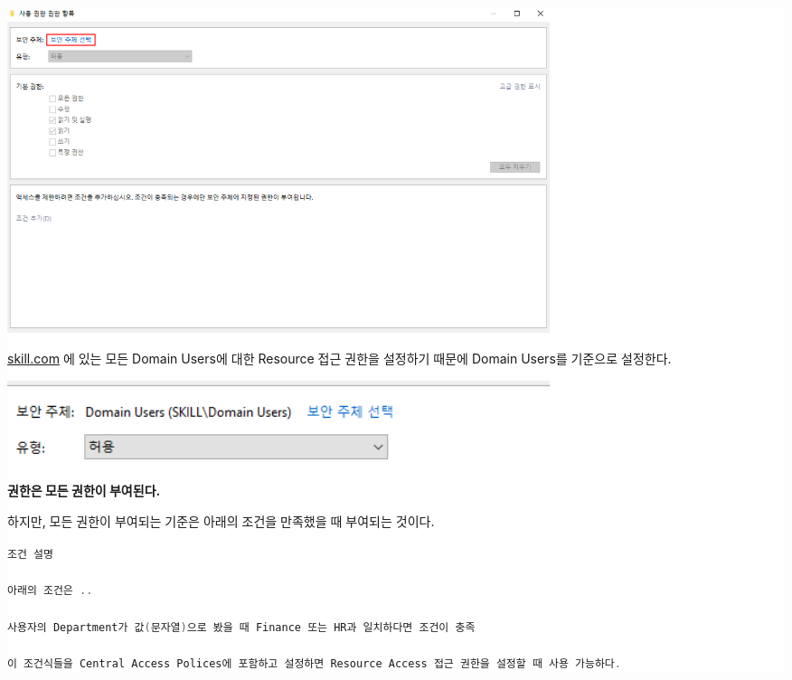 <img src="./Image/DAC9.png" alt="Alt123" width="600">


[skill.com](http://skill.com) 에 있는 모든 Domain Users에 대한 Resource 접근 권한을 설정하기 때문에 Domain Users를 기준으로 설정한다.

<img src="./Image/DAC10.png" alt="Alt123" width="600">


**권한은 모든 권한이 부여된다.** 

하지만, 모든 권한이 부여되는 기준은 아래의 조건을 만족했을 때 부여되는 것이다. 

```powershell
조건 설명

아래의 조건은 ..

사용자의 Department가 값(문자열)으로 봤을 때 Finance 또는 HR과 일치하다면 조건이 충족

이 조건식들을 Central Access Polices에 포함하고 설정하면 Resource Access 접근 권한을 설정할 때 사용 가능하다.
```

